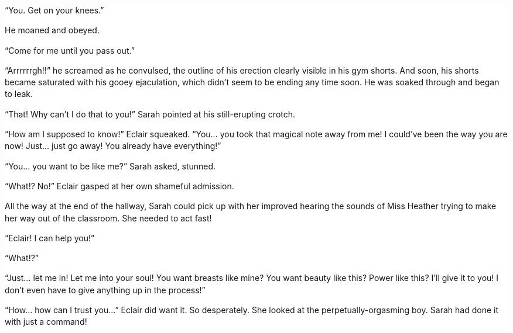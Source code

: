 


“You. Get on your knees.”





He moaned and obeyed.



“Come for me until you pass out.”





“Arrrrrrgh!!” he screamed as he convulsed, the outline of his erection clearly visible in his gym shorts. And soon, his shorts became saturated with his gooey ejaculation, which didn’t seem to be ending any time soon. He was soaked through and began to leak.





“That! Why can’t I do that to you!” Sarah pointed at his still-erupting crotch.





“How am I supposed to know!” Eclair squeaked. “You… you took that magical note away from me! I could’ve been the way you are now! Just… just go away! You already have everything!”





“You… you want to be like me?” Sarah asked, stunned.





“What!? No!” Eclair gasped at her own shameful admission.





All the way at the end of the hallway, Sarah could pick up with her improved hearing the sounds of Miss Heather trying to make her way out of the classroom. She needed to act fast!





“Eclair! I can help you!”





“What!?”





“Just… let me in! Let me into your soul! You want breasts like mine? You want beauty like this? Power like this? I’ll give it to you! I don’t even have to give anything up in the process!”





“How… how can I trust you…” Eclair did want it. So desperately. She looked at the perpetually-orgasming boy. Sarah had done it with just a command!
